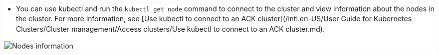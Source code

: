 -   You can use kubectl and run the `kubectl get node` command to connect to the cluster and view information about the nodes in the cluster. For more information, see [Use kubectl to connect to an ACK cluster](/intl.en-US/User Guide for Kubernetes Clusters/Cluster management/Access clusters/Use kubectl to connect to an ACK cluster.md).

![Nodes information](https://static-aliyun-doc.oss-cn-hangzhou.aliyuncs.com/assets/img/en-US/6565359951/p9050.png)


